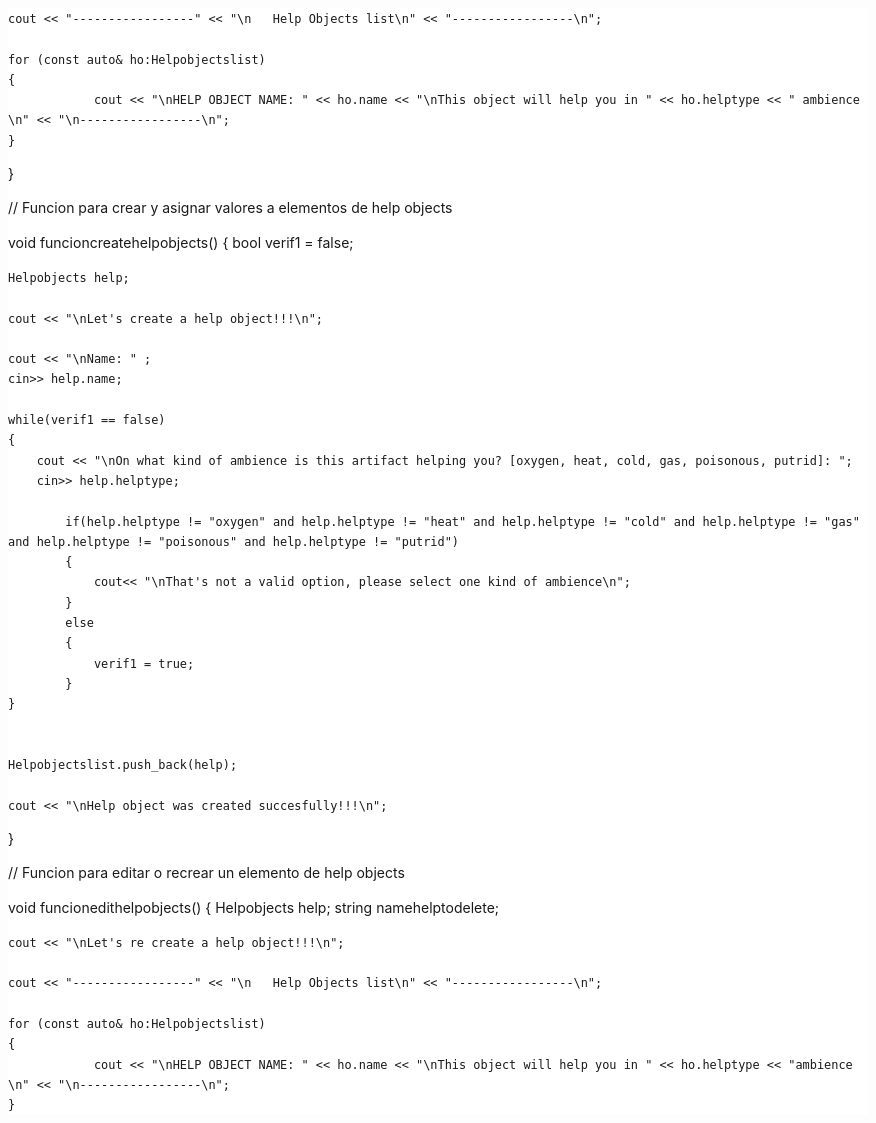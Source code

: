     cout << "-----------------" << "\n   Help Objects list\n" << "-----------------\n";

    for (const auto& ho:Helpobjectslist)
    {
                cout << "\nHELP OBJECT NAME: " << ho.name << "\nThis object will help you in " << ho.helptype << " ambience\n" << "\n-----------------\n";
    }
}

// Funcion para crear y asignar valores a elementos de help objects

void funcioncreatehelpobjects()
{
    bool verif1 = false;

    Helpobjects help;

    cout << "\nLet's create a help object!!!\n";

    cout << "\nName: " ;
    cin>> help.name;

    while(verif1 == false)
    {
        cout << "\nOn what kind of ambience is this artifact helping you? [oxygen, heat, cold, gas, poisonous, putrid]: ";
        cin>> help.helptype;

            if(help.helptype != "oxygen" and help.helptype != "heat" and help.helptype != "cold" and help.helptype != "gas" and help.helptype != "poisonous" and help.helptype != "putrid")
            {
                cout<< "\nThat's not a valid option, please select one kind of ambience\n";
            }
            else
            {
                verif1 = true;
            }
    }
    

    Helpobjectslist.push_back(help);

    cout << "\nHelp object was created succesfully!!!\n"; 

}

// Funcion para editar o recrear un elemento de help objects

void funcionedithelpobjects()
{
    Helpobjects help;
    string namehelptodelete;

    cout << "\nLet's re create a help object!!!\n";

    cout << "-----------------" << "\n   Help Objects list\n" << "-----------------\n";

    for (const auto& ho:Helpobjectslist)
    {
                cout << "\nHELP OBJECT NAME: " << ho.name << "\nThis object will help you in " << ho.helptype << "ambience\n" << "\n-----------------\n";
    }

